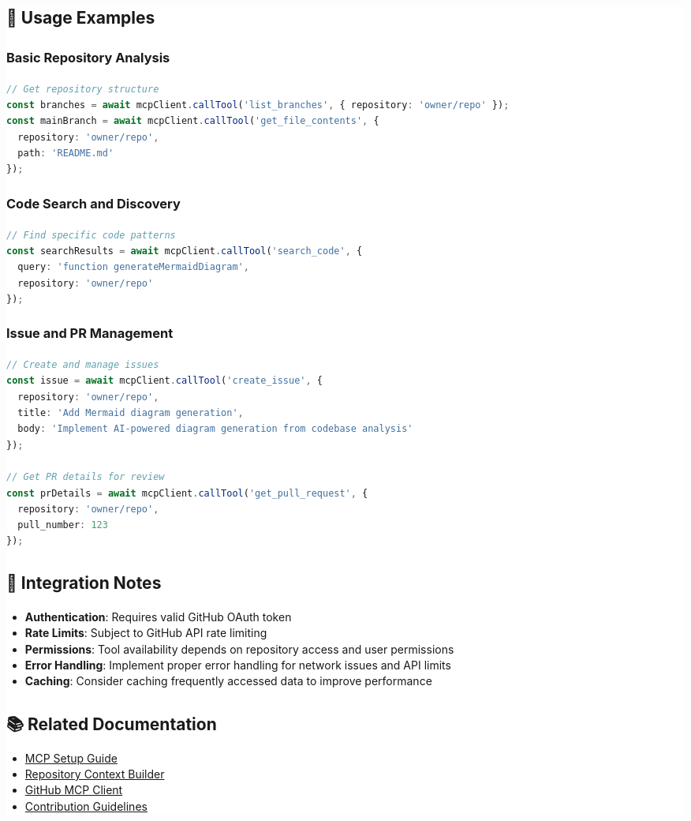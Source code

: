 ## 🚀 Usage Examples

### Basic Repository Analysis
```typescript
// Get repository structure
const branches = await mcpClient.callTool('list_branches', { repository: 'owner/repo' });
const mainBranch = await mcpClient.callTool('get_file_contents', { 
  repository: 'owner/repo', 
  path: 'README.md' 
});
```

### Code Search and Discovery
```typescript
// Find specific code patterns
const searchResults = await mcpClient.callTool('search_code', {
  query: 'function generateMermaidDiagram',
  repository: 'owner/repo'
});
```

### Issue and PR Management
```typescript
// Create and manage issues
const issue = await mcpClient.callTool('create_issue', {
  repository: 'owner/repo',
  title: 'Add Mermaid diagram generation',
  body: 'Implement AI-powered diagram generation from codebase analysis'
});

// Get PR details for review
const prDetails = await mcpClient.callTool('get_pull_request', {
  repository: 'owner/repo',
  pull_number: 123
});
```

## 🔧 Integration Notes

- **Authentication**: Requires valid GitHub OAuth token
- **Rate Limits**: Subject to GitHub API rate limiting
- **Permissions**: Tool availability depends on repository access and user permissions
- **Error Handling**: Implement proper error handling for network issues and API limits
- **Caching**: Consider caching frequently accessed data to improve performance

## 📚 Related Documentation

- [MCP Setup Guide](../MCP_SETUP.md)
- [Repository Context Builder](../services/context/RepositoryContextBuilder.ts)
- [GitHub MCP Client](../services/mcp/github-mcp-client.ts)
- [Contribution Guidelines](../../../CONTRIBUTING.md)